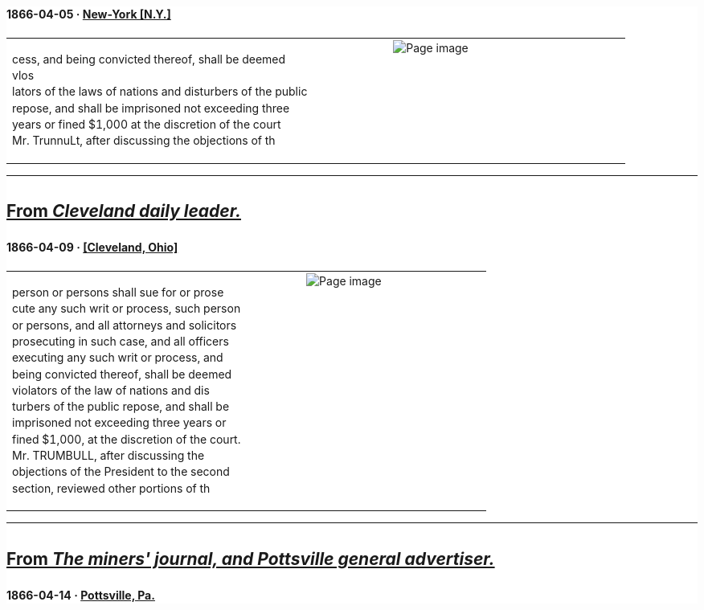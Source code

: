 #### 1866-04-05 &middot; [New-York [N.Y.]](http://dbpedia.org/resource/New_York_City)

<table style="width: 100%;"><tr><td style="width: 50%">

  
cess, and being convicted thereof, shall be deemed vlos­  
lators of the laws of nations and disturbers of the public  
 repose, and shall be imprisoned not exceeding three  
years or fined $1,000 at the discretion of the court  
Mr. TrunnuLt, after discussing the objections of th
</td><td style="width: 50%; max-height: 75%; margin: auto; display: block;">
<img alt="Page image" src="https://tile.loc.gov/image-services/iiif/service:ndnp:dlc:batch_dlc_delphi_ver02:data:sn83030213:00206530820:1866040501:0734/pct:81.92409532215358,70.62139814582811,16.257722859664607,2.3302430468554247/!600,600/0/default.jpg"/>
</td>
</tr></table>

---

## [From _Cleveland daily leader._](https://www.loc.gov/resource/sn85042437/1866-04-09/ed-1/?sp=2)

#### 1866-04-09 &middot; [[Cleveland, Ohio]](http://dbpedia.org/resource/Cleveland)

<table style="width: 100%;"><tr><td style="width: 50%">

  
person or persons shall sue for or prose  
cute any such writ or process, such person  
or persons, and all attorneys and solicitors  
prosecuting in such case, and all officers  
executing any such writ or process, and  
being convicted thereof, shall be deemed  
violators of the law of nations and dis  
turbers of the public repose, and shall be  
imprisoned not exceeding three years or  
fined $1,000, at the discretion of the court.  
Mr. TRUMBULL, after discussing the  
objections of the President to the second  
section, reviewed other portions of th
</td><td style="width: 50%; max-height: 75%; margin: auto; display: block;">
<img alt="Page image" src="https://tile.loc.gov/image-services/iiif/service:ndnp:ohi:batch_ohi_desdemona_ver01:data:sn85042437:00280775551:1866040901:0137/pct:42.81391830559758,33.05416722950155,9.564632711380064,5.281642577333513/!600,600/0/default.jpg"/>
</td>
</tr></table>

---

## [From _The miners' journal, and Pottsville general advertiser._](https://panewsarchive.psu.edu/lccn/sn84026251/1866-04-14/ed-1/seq-1/)

#### 1866-04-14 &middot; [Pottsville, Pa.](http://dbpedia.org/resource/Pottsville%2C_Pennsylvania)

